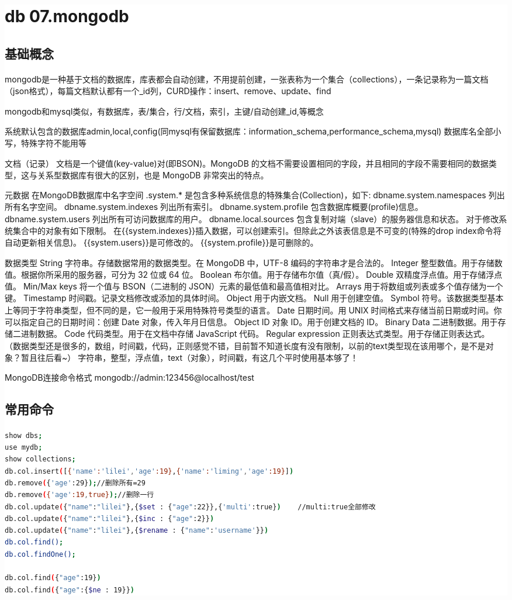 # db 07.mongodb

## 基础概念
mongodb是一种基于文档的数据库，库表都会自动创建，不用提前创建，一张表称为一个集合（collections），一条记录称为一篇文档（json格式），每篇文档默认都有一个_id列，CURD操作：insert、remove、update、find

mongodb和mysql类似，有数据库，表/集合，行/文档，索引，主键/自动创建_id,等概念

系统默认包含的数据库admin,local,config(同mysql有保留数据库：information_schema,performance_schema,mysql)
数据库名全部小写，特殊字符不能用等

文档（记录）
文档是一个键值(key-value)对(即BSON)。MongoDB 的文档不需要设置相同的字段，并且相同的字段不需要相同的数据类型，这与关系型数据库有很大的区别，也是 MongoDB 非常突出的特点。

元数据
在MongoDB数据库中名字空间 <dbname>.system.* 是包含多种系统信息的特殊集合(Collection)，如下:
dbname.system.namespaces	列出所有名字空间。
dbname.system.indexes	列出所有索引。
dbname.system.profile	包含数据库概要(profile)信息。
dbname.system.users	列出所有可访问数据库的用户。
dbname.local.sources	包含复制对端（slave）的服务器信息和状态。
对于修改系统集合中的对象有如下限制。
在{{system.indexes}}插入数据，可以创建索引。但除此之外该表信息是不可变的(特殊的drop index命令将自动更新相关信息)。
{{system.users}}是可修改的。 {{system.profile}}是可删除的。

数据类型
String	字符串。存储数据常用的数据类型。在 MongoDB 中，UTF-8 编码的字符串才是合法的。
Integer	整型数值。用于存储数值。根据你所采用的服务器，可分为 32 位或 64 位。
Boolean	布尔值。用于存储布尔值（真/假）。
Double	双精度浮点值。用于存储浮点值。
Min/Max keys	将一个值与 BSON（二进制的 JSON）元素的最低值和最高值相对比。
Arrays	用于将数组或列表或多个值存储为一个键。
Timestamp	时间戳。记录文档修改或添加的具体时间。
Object	用于内嵌文档。
Null	用于创建空值。
Symbol	符号。该数据类型基本上等同于字符串类型，但不同的是，它一般用于采用特殊符号类型的语言。
Date	日期时间。用 UNIX 时间格式来存储当前日期或时间。你可以指定自己的日期时间：创建 Date 对象，传入年月日信息。
Object ID	对象 ID。用于创建文档的 ID。
Binary Data	二进制数据。用于存储二进制数据。
Code	代码类型。用于在文档中存储 JavaScript 代码。
Regular expression	正则表达式类型。用于存储正则表达式。
（数据类型还是很多的，数组，时间戳，代码，正则感觉不错，目前暂不知道长度有没有限制，以前的text类型现在该用哪个，是不是对象？暂且往后看~）
字符串，整型，浮点值，text（对象），时间戳，有这几个平时使用基本够了！

MongoDB连接命令格式
mongodb://admin:123456@localhost/test

## 常用命令
```bash
show dbs;
use mydb;
show collections;
db.col.insert([{'name':'lilei','age':19},{'name':'liming','age':19}])
db.remove({'age':29});//删除所有=29
db.remove({'age':19,true});//删除一行
db.col.update({"name":"lilei"},{$set : {"age":22}},{'multi':true})    //multi:true全部修改
db.col.update({"name":"lilei"},{$inc : {"age":2}})
db.col.update({"name":"lilei"},{$rename : {"name":'username'}})
db.col.find();
db.col.findOne();

db.col.find({"age":19})
db.col.find({"age":{$ne : 19}})
```